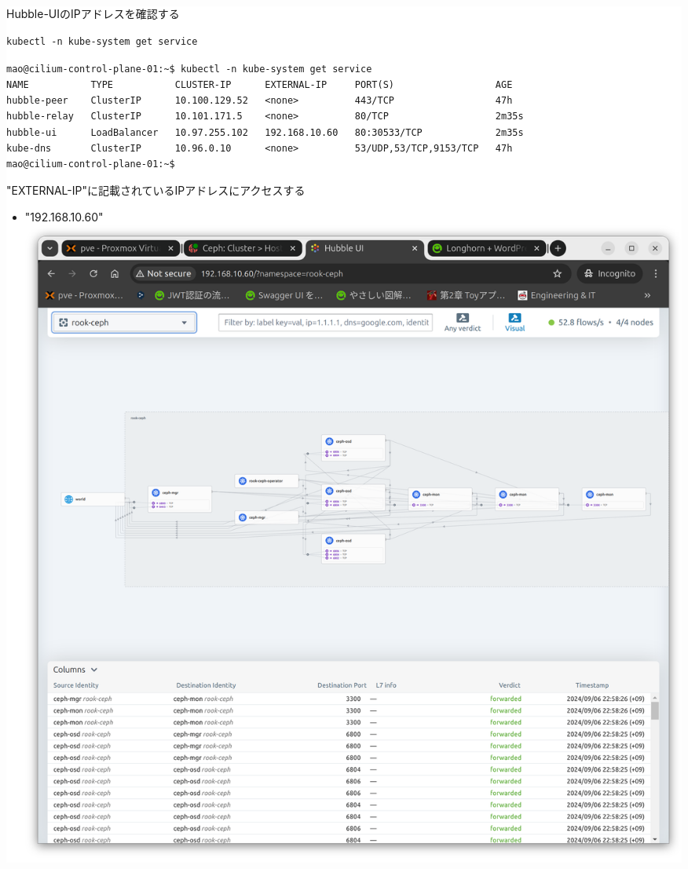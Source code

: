 Hubble-UIのIPアドレスを確認する
```
kubectl -n kube-system get service
```
```
mao@cilium-control-plane-01:~$ kubectl -n kube-system get service
NAME           TYPE           CLUSTER-IP      EXTERNAL-IP     PORT(S)                  AGE
hubble-peer    ClusterIP      10.100.129.52   <none>          443/TCP                  47h
hubble-relay   ClusterIP      10.101.171.5    <none>          80/TCP                   2m35s
hubble-ui      LoadBalancer   10.97.255.102   192.168.10.60   80:30533/TCP             2m35s
kube-dns       ClusterIP      10.96.0.10      <none>          53/UDP,53/TCP,9153/TCP   47h
mao@cilium-control-plane-01:~$ 
```

"EXTERNAL-IP"に記載されているIPアドレスにアクセスする
- "192.168.10.60"
![](01.png)
